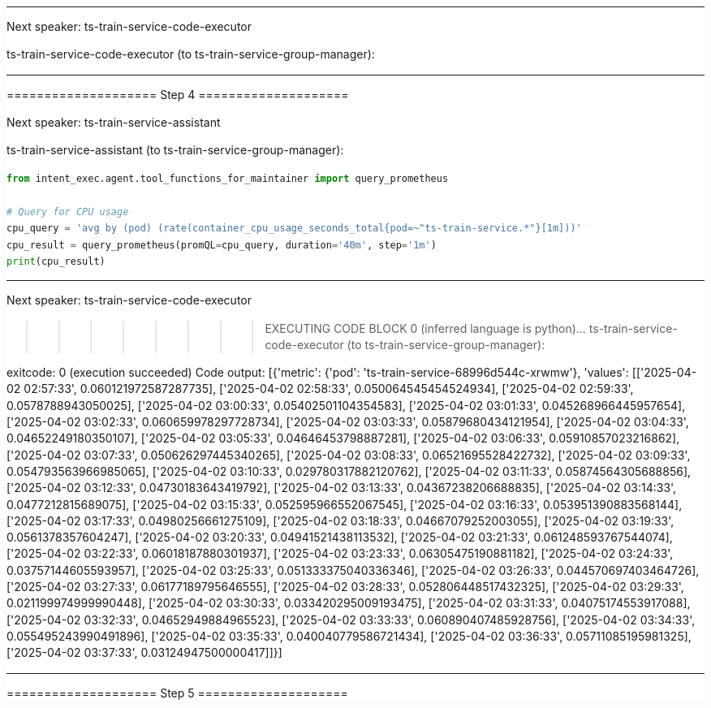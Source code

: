 --------------------------------------------------------------------------------

Next speaker: ts-train-service-code-executor

ts-train-service-code-executor (to ts-train-service-group-manager):



--------------------------------------------------------------------------------
==================== Step 4 ====================

Next speaker: ts-train-service-assistant

ts-train-service-assistant (to ts-train-service-group-manager):

```python
from intent_exec.agent.tool_functions_for_maintainer import query_prometheus

# Query for CPU usage
cpu_query = 'avg by (pod) (rate(container_cpu_usage_seconds_total{pod=~"ts-train-service.*"}[1m]))'
cpu_result = query_prometheus(promQL=cpu_query, duration='40m', step='1m')
print(cpu_result)
```

--------------------------------------------------------------------------------

Next speaker: ts-train-service-code-executor


>>>>>>>> EXECUTING CODE BLOCK 0 (inferred language is python)...
ts-train-service-code-executor (to ts-train-service-group-manager):

exitcode: 0 (execution succeeded)
Code output: 
[{'metric': {'pod': 'ts-train-service-68996d544c-xrwmw'}, 'values': [['2025-04-02 02:57:33', 0.060121972587287735], ['2025-04-02 02:58:33', 0.050064545454524934], ['2025-04-02 02:59:33', 0.0578788943050025], ['2025-04-02 03:00:33', 0.05402501104354583], ['2025-04-02 03:01:33', 0.045268966445957654], ['2025-04-02 03:02:33', 0.060659978297728734], ['2025-04-02 03:03:33', 0.05879680434121954], ['2025-04-02 03:04:33', 0.04652249180350107], ['2025-04-02 03:05:33', 0.04646453798887281], ['2025-04-02 03:06:33', 0.05910857023216862], ['2025-04-02 03:07:33', 0.050626297445340265], ['2025-04-02 03:08:33', 0.06521695528422732], ['2025-04-02 03:09:33', 0.054793563966985065], ['2025-04-02 03:10:33', 0.029780317882120762], ['2025-04-02 03:11:33', 0.05874564305688856], ['2025-04-02 03:12:33', 0.04730183643419792], ['2025-04-02 03:13:33', 0.04367238206688835], ['2025-04-02 03:14:33', 0.0477212815689075], ['2025-04-02 03:15:33', 0.052595966552067545], ['2025-04-02 03:16:33', 0.053951390883568144], ['2025-04-02 03:17:33', 0.04980256661275109], ['2025-04-02 03:18:33', 0.04667079252003055], ['2025-04-02 03:19:33', 0.0561378357604247], ['2025-04-02 03:20:33', 0.04941521438113532], ['2025-04-02 03:21:33', 0.061248593767544074], ['2025-04-02 03:22:33', 0.06018187880301937], ['2025-04-02 03:23:33', 0.06305475190881182], ['2025-04-02 03:24:33', 0.03757144605593957], ['2025-04-02 03:25:33', 0.051333375040336346], ['2025-04-02 03:26:33', 0.044570697403464726], ['2025-04-02 03:27:33', 0.06177189795646555], ['2025-04-02 03:28:33', 0.052806448517432325], ['2025-04-02 03:29:33', 0.021199974999990448], ['2025-04-02 03:30:33', 0.033420295009193475], ['2025-04-02 03:31:33', 0.04075174553917088], ['2025-04-02 03:32:33', 0.04652949884965523], ['2025-04-02 03:33:33', 0.060890407485928756], ['2025-04-02 03:34:33', 0.055495243990491896], ['2025-04-02 03:35:33', 0.040040779586721434], ['2025-04-02 03:36:33', 0.05711085195981325], ['2025-04-02 03:37:33', 0.03124947500000417]]}]


--------------------------------------------------------------------------------
==================== Step 5 ====================
